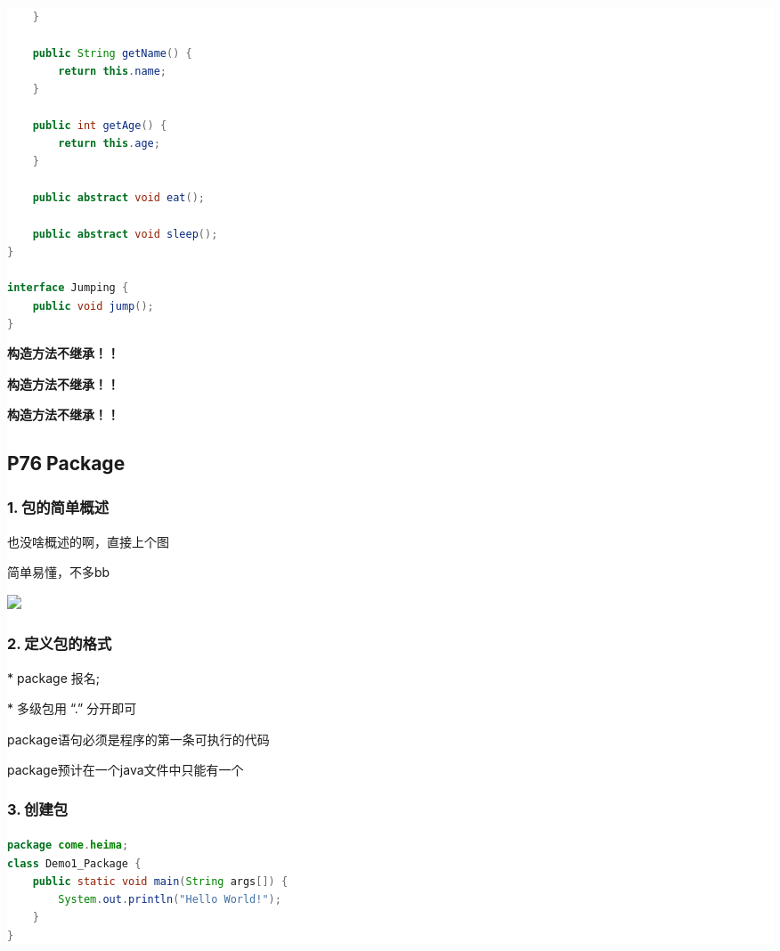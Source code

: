 ```java
    }
    
    public String getName() {
        return this.name;
    }
    
    public int getAge() {
        return this.age;
    }
    
    public abstract void eat();
    
    public abstract void sleep();
}

interface Jumping {
    public void jump();
}
```

**构造方法不继承！！**

**构造方法不继承！！**

**构造方法不继承！！**



## P76 Package

### 1. 包的简单概述

也没啥概述的啊，直接上个图

简单易懂，不多bb

![](https://raw.githubusercontent.com/BlckKn1fe/guanyu-pictures/master/images/20191107064143.png)



### 2. 定义包的格式

\*	package 报名;

\*	多级包用 “.” 分开即可 



package语句必须是程序的第一条可执行的代码

package预计在一个java文件中只能有一个



### 3. 创建包

```java
package come.heima;
class Demo1_Package {
    public static void main(String args[]) {
        System.out.println("Hello World!");
    }
}
```
